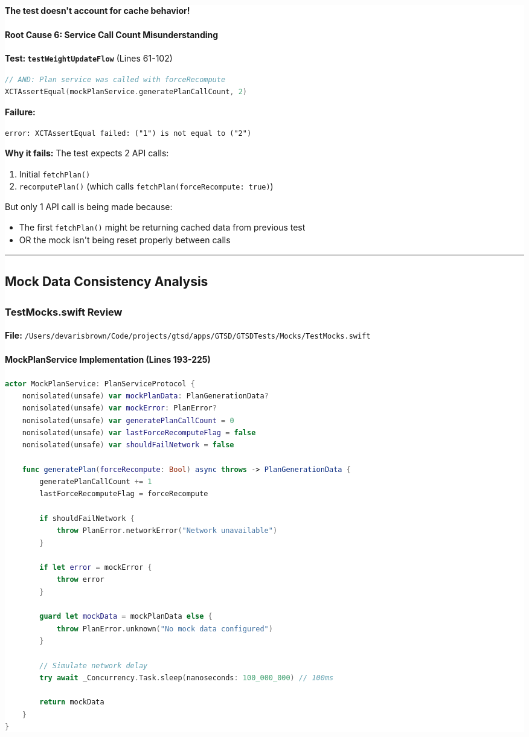 **The test doesn't account for cache behavior!**

#### Root Cause 6: Service Call Count Misunderstanding

**Test: `testWeightUpdateFlow`** (Lines 61-102)
```swift
// AND: Plan service was called with forceRecompute
XCTAssertEqual(mockPlanService.generatePlanCallCount, 2)
```

**Failure:**
```
error: XCTAssertEqual failed: ("1") is not equal to ("2")
```

**Why it fails:**
The test expects 2 API calls:
1. Initial `fetchPlan()`
2. `recomputePlan()` (which calls `fetchPlan(forceRecompute: true)`)

But only 1 API call is being made because:
- The first `fetchPlan()` might be returning cached data from previous test
- OR the mock isn't being reset properly between calls

---

## Mock Data Consistency Analysis

### TestMocks.swift Review

**File:** `/Users/devarisbrown/Code/projects/gtsd/apps/GTSD/GTSDTests/Mocks/TestMocks.swift`

#### MockPlanService Implementation (Lines 193-225)

```swift
actor MockPlanService: PlanServiceProtocol {
    nonisolated(unsafe) var mockPlanData: PlanGenerationData?
    nonisolated(unsafe) var mockError: PlanError?
    nonisolated(unsafe) var generatePlanCallCount = 0
    nonisolated(unsafe) var lastForceRecomputeFlag = false
    nonisolated(unsafe) var shouldFailNetwork = false

    func generatePlan(forceRecompute: Bool) async throws -> PlanGenerationData {
        generatePlanCallCount += 1
        lastForceRecomputeFlag = forceRecompute

        if shouldFailNetwork {
            throw PlanError.networkError("Network unavailable")
        }

        if let error = mockError {
            throw error
        }

        guard let mockData = mockPlanData else {
            throw PlanError.unknown("No mock data configured")
        }

        // Simulate network delay
        try await _Concurrency.Task.sleep(nanoseconds: 100_000_000) // 100ms

        return mockData
    }
}
```
